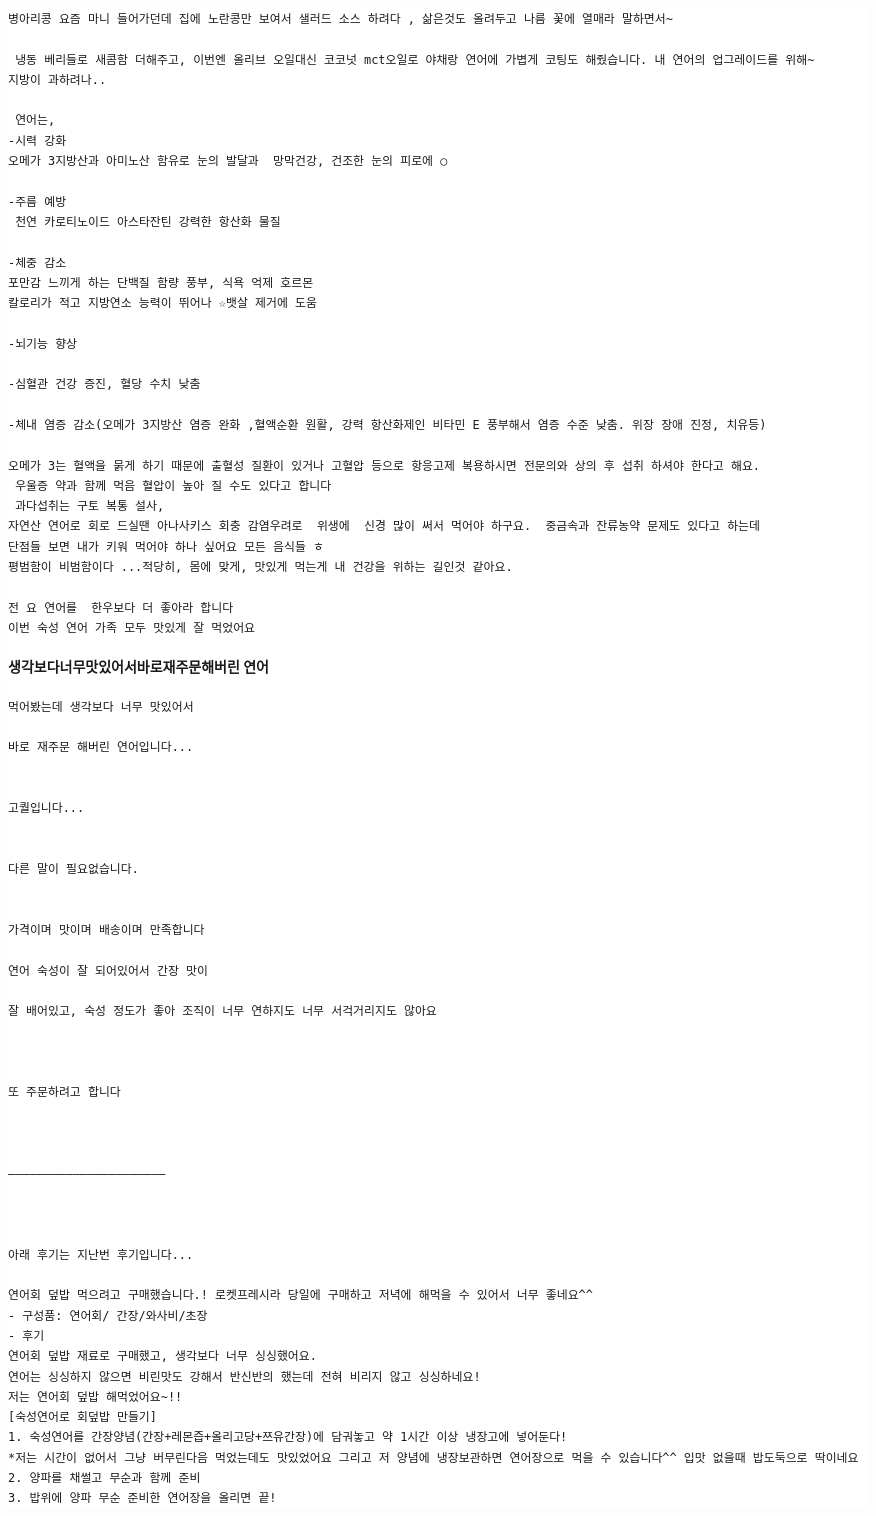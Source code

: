     병아리콩 요즘 마니 들어가던데 집에 노란콩만 보여서 샐러드 소스 하려다 , 삶은것도 올려두고 나름 꽃에 열매라 말하면서~
    
     냉동 베리들로 새콤함 더해주고, 이번엔 올리브 오일대신 코코넛 mct오일로 야채랑 연어에 가볍게 코팅도 해줬습니다. 내 연어의 업그레이드를 위해~
    지방이 과하려나..
    
     연어는,
    -시력 강화 
    오메가 3지방산과 아미노산 함유로 눈의 발달과  망막건강, 건조한 눈의 피로에 ○
    
    -주름 예방
     천연 카로티노이드 아스타잔틴 강력한 항산화 물질
    
    -체중 감소
    포만감 느끼게 하는 단백질 함량 풍부, 식욕 억제 호르몬
    칼로리가 적고 지방연소 능력이 뛰어나 ☆뱃살 제거에 도움
    
    -뇌기능 향상
    
    -심혈관 건강 증진, 혈당 수치 낮춤
    
    -체내 염증 감소(오메가 3지방산 염증 완화 ,혈액순환 원활, 강력 항산화제인 비타민 E 풍부해서 염증 수준 낮춤. 위장 장애 진정, 치유등)
    
    오메가 3는 혈액을 묽게 하기 때문에 출혈성 질환이 있거나 고혈압 등으로 항응고제 복용하시면 전문의와 상의 후 섭취 하셔야 한다고 해요.
     우울증 약과 함께 먹음 혈압이 높아 질 수도 있다고 합니다
     과다섭취는 구토 복통 설사, 
    자연산 연어로 회로 드실땐 아나사키스 회충 감염우려로  위생에  신경 많이 써서 먹어야 하구요.  중금속과 잔류농약 문제도 있다고 하는데
    단점들 보면 내가 키워 먹어야 하나 싶어요 모든 음식들 ㅎ
    평범함이 비범함이다 ...적당히, 몸에 맞게, 맛있게 먹는게 내 건강을 위하는 길인것 같아요.
    
    전 요 연어를  한우보다 더 좋아라 합니다
    이번 숙성 연어 가족 모두 맛있게 잘 먹었어요

####    생각보다너무맛있어서바로재주문해버린 연어
    먹어봤는데 생각보다 너무 맛있어서
    
    바로 재주문 해버린 연어입니다...
    
    
    고퀄입니다...
    
    
    다른 말이 필요없습니다.
    
    
    가격이며 맛이며 배송이며 만족합니다
    
    연어 숙성이 잘 되어있어서 간장 맛이
    
    잘 배어있고, 숙성 정도가 좋아 조직이 너무 연하지도 너무 서걱거리지도 않아요
    
    
    
    또 주문하려고 합니다
    
    
    
    ——————————————————————
    
    
    
    아래 후기는 지난번 후기입니다...
    
    연어회 덮밥 먹으려고 구매했습니다.! 로켓프레시라 당일에 구매하고 저녁에 해먹을 수 있어서 너무 좋네요^^
    - 구성품: 연어회/ 간장/와사비/초장
    - 후기
    연어회 덮밥 재료로 구매했고, 생각보다 너무 싱싱했어요. 
    연어는 싱싱하지 않으면 비린맛도 강해서 반신반의 했는데 전혀 비리지 않고 싱싱하네요!  
    저는 연어회 덮밥 해먹었어요~!!
    [숙성연어로 회덮밥 만들기]
    1. 숙성연어를 간장양념(간장+레몬즙+올리고당+쯔유간장)에 담궈놓고 약 1시간 이상 냉장고에 넣어둔다!
    *저는 시간이 없어서 그냥 버무린다음 먹었는데도 맛있었어요 그리고 저 양념에 냉장보관하면 연어장으로 먹을 수 있습니다^^ 입맛 없을때 밥도둑으로 딱이네요
    2. 양파를 채썰고 무순과 함께 준비
    3. 밥위에 양파 무순 준비한 연어장을 올리면 끝!
    
